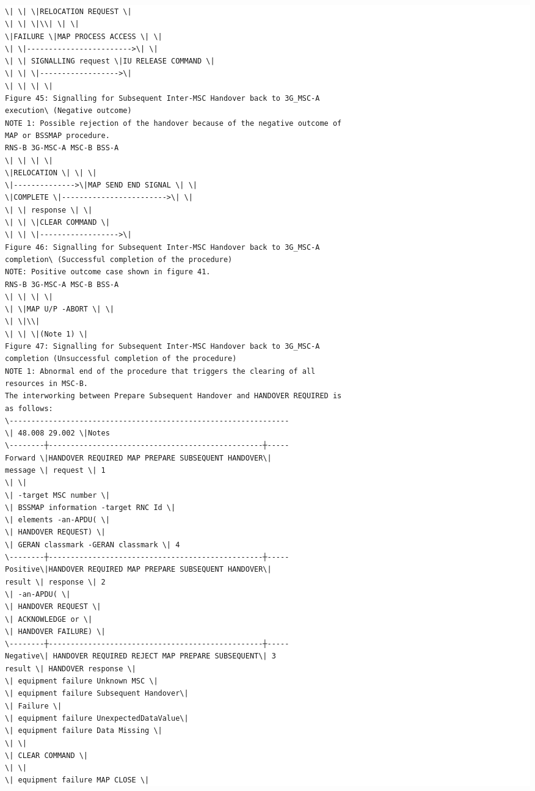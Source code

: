 ```{=html}
\| \| \|RELOCATION REQUEST \|
\| \| \|\\| \| \|
\|FAILURE \|MAP PROCESS ACCESS \| \|
\| \|------------------------>\| \|
\| \| SIGNALLING request \|IU RELEASE COMMAND \|
\| \| \|------------------>\|
\| \| \| \|
Figure 45: Signalling for Subsequent Inter-MSC Handover back to 3G_MSC-A
execution\ (Negative outcome)
NOTE 1: Possible rejection of the handover because of the negative outcome of
MAP or BSSMAP procedure.
RNS-B 3G-MSC-A MSC-B BSS-A
\| \| \| \|
\|RELOCATION \| \| \|
\|-------------->\|MAP SEND END SIGNAL \| \|
\|COMPLETE \|------------------------>\| \|
\| \| response \| \|
\| \| \|CLEAR COMMAND \|
\| \| \|------------------>\|
Figure 46: Signalling for Subsequent Inter-MSC Handover back to 3G_MSC-A
completion\ (Successful completion of the procedure)
NOTE: Positive outcome case shown in figure 41.
RNS-B 3G-MSC-A MSC-B BSS-A
\| \| \| \|
\| \|MAP U/P -ABORT \| \|
\| \|\\|
\| \| \|(Note 1) \|
Figure 47: Signalling for Subsequent Inter-MSC Handover back to 3G_MSC-A
completion (Unsuccessful completion of the procedure)
NOTE 1: Abnormal end of the procedure that triggers the clearing of all
resources in MSC-B.
The interworking between Prepare Subsequent Handover and HANDOVER REQUIRED is
as follows:
\----------------------------------------------------------------
\| 48.008 29.002 \|Notes
\--------┼-------------------------------------------------┼-----
Forward \|HANDOVER REQUIRED MAP PREPARE SUBSEQUENT HANDOVER\|
message \| request \| 1
\| \|
\| -target MSC number \|
\| BSSMAP information -target RNC Id \|
\| elements -an-APDU( \|
\| HANDOVER REQUEST) \|
\| GERAN classmark -GERAN classmark \| 4
\--------┼-------------------------------------------------┼-----
Positive\|HANDOVER REQUIRED MAP PREPARE SUBSEQUENT HANDOVER\|
result \| response \| 2
\| -an-APDU( \|
\| HANDOVER REQUEST \|
\| ACKNOWLEDGE or \|
\| HANDOVER FAILURE) \|
\--------┼-------------------------------------------------┼-----
Negative\| HANDOVER REQUIRED REJECT MAP PREPARE SUBSEQUENT\| 3
result \| HANDOVER response \|
\| equipment failure Unknown MSC \|
\| equipment failure Subsequent Handover\|
\| Failure \|
\| equipment failure UnexpectedDataValue\|
\| equipment failure Data Missing \|
\| \|
\| CLEAR COMMAND \|
\| \|
\| equipment failure MAP CLOSE \|
```